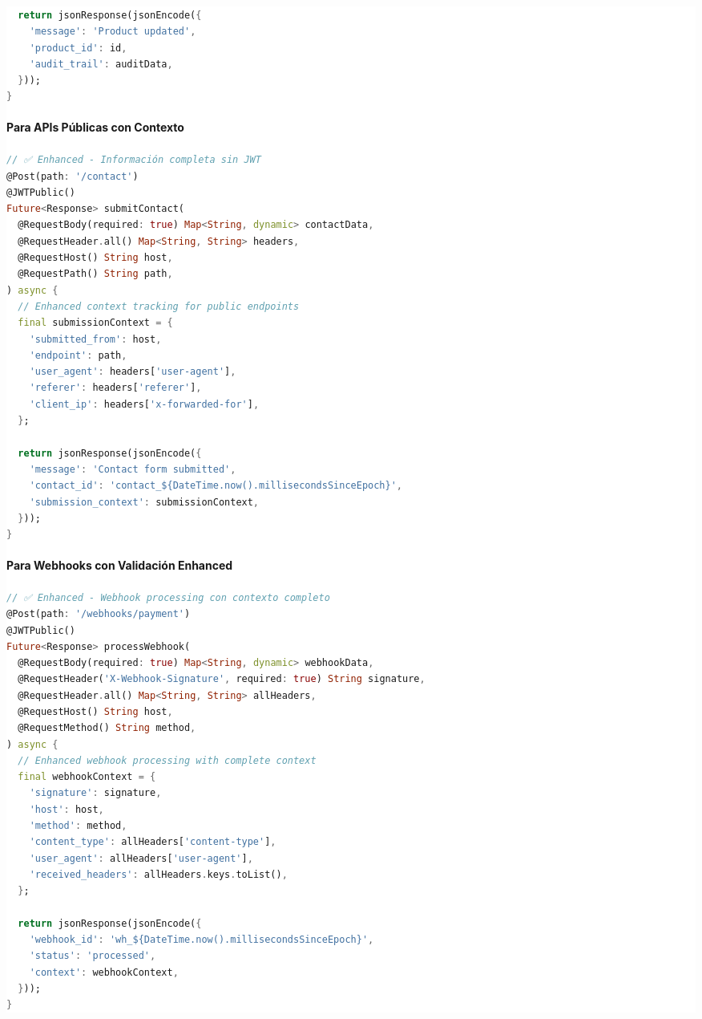 ```dart
  return jsonResponse(jsonEncode({
    'message': 'Product updated',
    'product_id': id,
    'audit_trail': auditData,
  }));
}
```

#### Para APIs Públicas con Contexto
```dart
// ✅ Enhanced - Información completa sin JWT
@Post(path: '/contact')
@JWTPublic()
Future<Response> submitContact(
  @RequestBody(required: true) Map<String, dynamic> contactData,
  @RequestHeader.all() Map<String, String> headers,
  @RequestHost() String host,
  @RequestPath() String path,
) async {
  // Enhanced context tracking for public endpoints
  final submissionContext = {
    'submitted_from': host,
    'endpoint': path,
    'user_agent': headers['user-agent'],
    'referer': headers['referer'],
    'client_ip': headers['x-forwarded-for'],
  };
  
  return jsonResponse(jsonEncode({
    'message': 'Contact form submitted',
    'contact_id': 'contact_${DateTime.now().millisecondsSinceEpoch}',
    'submission_context': submissionContext,
  }));
}
```

#### Para Webhooks con Validación Enhanced
```dart
// ✅ Enhanced - Webhook processing con contexto completo
@Post(path: '/webhooks/payment')
@JWTPublic()
Future<Response> processWebhook(
  @RequestBody(required: true) Map<String, dynamic> webhookData,
  @RequestHeader('X-Webhook-Signature', required: true) String signature,
  @RequestHeader.all() Map<String, String> allHeaders,
  @RequestHost() String host,
  @RequestMethod() String method,
) async {
  // Enhanced webhook processing with complete context
  final webhookContext = {
    'signature': signature,
    'host': host,
    'method': method,
    'content_type': allHeaders['content-type'],
    'user_agent': allHeaders['user-agent'],
    'received_headers': allHeaders.keys.toList(),
  };
  
  return jsonResponse(jsonEncode({
    'webhook_id': 'wh_${DateTime.now().millisecondsSinceEpoch}',
    'status': 'processed',
    'context': webhookContext,
  }));
}
```